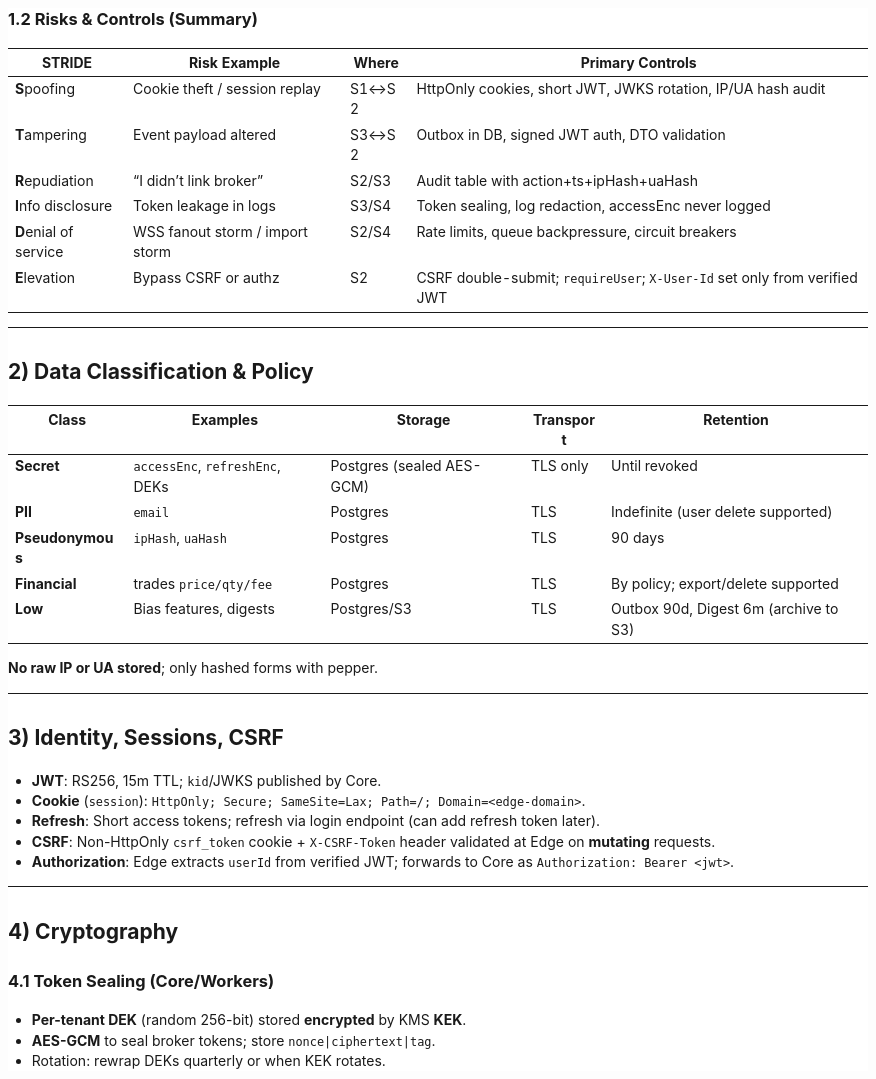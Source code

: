 ### 1.2 Risks & Controls (Summary)

| STRIDE                | Risk Example                    | Where | Primary Controls                                                          |
| --------------------- | ------------------------------- | ----- | ------------------------------------------------------------------------- |
| **S**poofing          | Cookie theft / session replay   | S1↔S2 | HttpOnly cookies, short JWT, JWKS rotation, IP/UA hash audit              |
| **T**ampering         | Event payload altered           | S3↔S2 | Outbox in DB, signed JWT auth, DTO validation                             |
| **R**epudiation       | “I didn’t link broker”          | S2/S3 | Audit table with action+ts+ipHash+uaHash                                  |
| **I**nfo disclosure   | Token leakage in logs           | S3/S4 | Token sealing, log redaction, accessEnc never logged                      |
| **D**enial of service | WSS fanout storm / import storm | S2/S4 | Rate limits, queue backpressure, circuit breakers                         |
| **E**levation         | Bypass CSRF or authz            | S2    | CSRF double-submit; `requireUser`; `X-User-Id` set only from verified JWT |

---

## 2) Data Classification & Policy

| Class            | Examples                        | Storage                   | Transport | Retention                             |
| ---------------- | ------------------------------- | ------------------------- | --------- | ------------------------------------- |
| **Secret**       | `accessEnc`, `refreshEnc`, DEKs | Postgres (sealed AES-GCM) | TLS only  | Until revoked                         |
| **PII**          | `email`                         | Postgres                  | TLS       | Indefinite (user delete supported)    |
| **Pseudonymous** | `ipHash`, `uaHash`              | Postgres                  | TLS       | 90 days                               |
| **Financial**    | trades `price/qty/fee`          | Postgres                  | TLS       | By policy; export/delete supported    |
| **Low**          | Bias features, digests          | Postgres/S3               | TLS       | Outbox 90d, Digest 6m (archive to S3) |

**No raw IP or UA stored**; only hashed forms with pepper.

---

## 3) Identity, Sessions, CSRF

* **JWT**: RS256, 15m TTL; `kid`/JWKS published by Core.
* **Cookie** (`session`): `HttpOnly; Secure; SameSite=Lax; Path=/; Domain=<edge-domain>`.
* **Refresh**: Short access tokens; refresh via login endpoint (can add refresh token later).
* **CSRF**: Non-HttpOnly `csrf_token` cookie + `X-CSRF-Token` header validated at Edge on **mutating** requests.
* **Authorization**: Edge extracts `userId` from verified JWT; forwards to Core as `Authorization: Bearer <jwt>`.

---

## 4) Cryptography

### 4.1 Token Sealing (Core/Workers)

* **Per-tenant DEK** (random 256-bit) stored **encrypted** by KMS **KEK**.
* **AES-GCM** to seal broker tokens; store `nonce|ciphertext|tag`.
* Rotation: rewrap DEKs quarterly or when KEK rotates.
